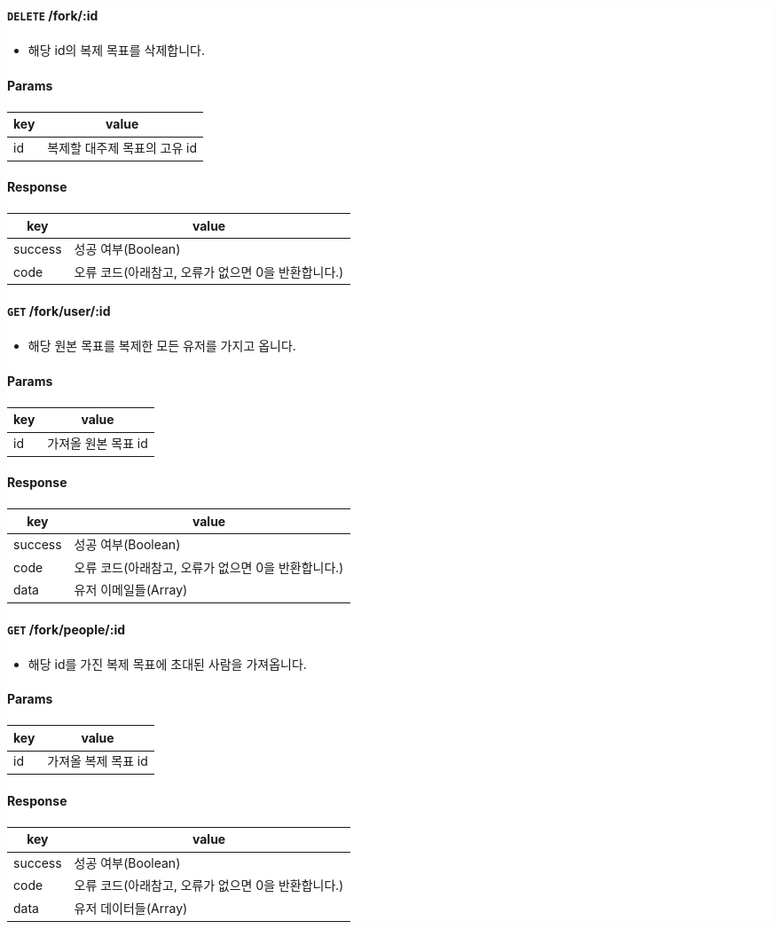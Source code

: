 #### `DELETE` /fork/:id
- 해당 id의 복제 목표를 삭제합니다.

#### Params
| key | value |
|-----|-----|
| id | 복제할 대주제 목표의 고유 id |

#### Response
| key | value |
|-----|-----|
| success | 성공 여부(Boolean) |
| code | 오류 코드(아래참고, 오류가 없으면 0을 반환합니다.) |

#### `GET` /fork/user/:id
- 해당 원본 목표를 복제한 모든 유저를 가지고 옵니다.

#### Params
| key | value |
|-----|-----|
| id | 가져올 원본 목표 id |

#### Response
| key | value |
|-----|-----|
| success | 성공 여부(Boolean) |
| code | 오류 코드(아래참고, 오류가 없으면 0을 반환합니다.) |
| data | 유저 이메일들(Array) |

#### `GET` /fork/people/:id
- 해당 id를 가진 복제 목표에 초대된 사람을 가져옵니다.

#### Params
| key | value |
|-----|-----|
| id | 가져올 복제 목표 id |

#### Response
| key | value |
|-----|-----|
| success | 성공 여부(Boolean) |
| code | 오류 코드(아래참고, 오류가 없으면 0을 반환합니다.) |
| data | 유저 데이터들(Array) |
